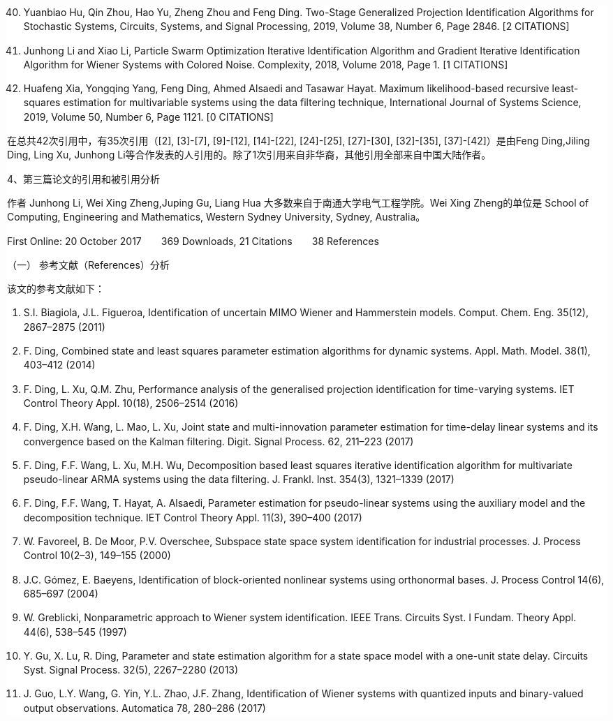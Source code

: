 40. Yuanbiao Hu, Qin Zhou, Hao Yu, Zheng Zhou and Feng Ding. Two-Stage Generalized Projection Identification Algorithms for Stochastic Systems, Circuits, Systems, and Signal Processing, 2019, Volume 38, Number 6, Page 2846. [2 CITATIONS]

41. Junhong Li and Xiao Li, Particle Swarm Optimization Iterative Identification Algorithm and Gradient Iterative Identification Algorithm for Wiener Systems with Colored Noise.  Complexity, 2018, Volume 2018, Page 1. [1 CITATIONS]

42. Huafeng Xia, Yongqing Yang, Feng Ding, Ahmed Alsaedi and Tasawar Hayat. Maximum likelihood-based recursive least-squares estimation for multivariable systems using the data filtering technique, International Journal of Systems Science, 2019, Volume 50, Number 6, Page 1121. [0 CITATIONS]

在总共42次引用中，有35次引用（[2], [3]-[7], [9]-[12], [14]-[22], [24]-[25], [27]-[30], [32]-[35], [37]-[42]）是由Feng Ding,Jiling Ding, Ling Xu, Junhong Li等合作发表的人引用的。除了1次引用来自非华裔，其他引用全部来自中国大陆作者。

4、第三篇论文的引用和被引用分析

作者 Junhong Li, Wei Xing Zheng,Juping Gu, Liang Hua 大多数来自于南通大学电气工程学院。Wei Xing Zheng的单位是 School of Computing, Engineering and Mathematics, Western Sydney University, Sydney, Australia。

First Online: 20 October  2017　　369 Downloads, 21 Citations　　38 References

（一） 参考文献（References）分析

该文的参考文献如下：

1. S.I. Biagiola, J.L. Figueroa, Identification of uncertain MIMO Wiener and Hammerstein models. Comput. Chem. Eng. 35(12), 2867–2875 (2011)

2. F. Ding, Combined state and least squares parameter estimation algorithms for dynamic systems. Appl. Math. Model. 38(1), 403–412 (2014)

3. F. Ding, L. Xu, Q.M. Zhu, Performance analysis of the generalised projection identification for time-varying systems. IET Control Theory Appl. 10(18), 2506–2514 (2016)

4. F. Ding, X.H. Wang, L. Mao, L. Xu, Joint state and multi-innovation parameter estimation for time-delay linear systems and its convergence based on the Kalman filtering. Digit. Signal Process. 62, 211–223 (2017)

5. F. Ding, F.F. Wang, L. Xu, M.H. Wu, Decomposition based least squares iterative identification algorithm for multivariate pseudo-linear ARMA systems using the data filtering. J. Frankl. Inst. 354(3), 1321–1339 (2017)

6. F. Ding, F.F. Wang, T. Hayat, A. Alsaedi, Parameter estimation for pseudo-linear systems using the auxiliary model and the decomposition technique. IET Control Theory Appl. 11(3), 390–400 (2017)

7. W. Favoreel, B. De Moor, P.V. Overschee, Subspace state space system identification for industrial processes. J. Process Control 10(2–3), 149–155 (2000)

8. J.C. Gómez, E. Baeyens, Identification of block-oriented nonlinear systems using orthonormal bases. J. Process Control 14(6), 685–697 (2004)

9. W. Greblicki, Nonparametric approach to Wiener system identification. IEEE Trans. Circuits Syst. I Fundam. Theory Appl. 44(6), 538–545 (1997)

10. Y. Gu, X. Lu, R. Ding, Parameter and state estimation algorithm for a state space model with a one-unit state delay. Circuits Syst. Signal Process. 32(5), 2267–2280 (2013)

11. J. Guo, L.Y. Wang, G. Yin, Y.L. Zhao, J.F. Zhang, Identification of Wiener systems with quantized inputs and binary-valued output observations. Automatica 78, 280–286 (2017)
